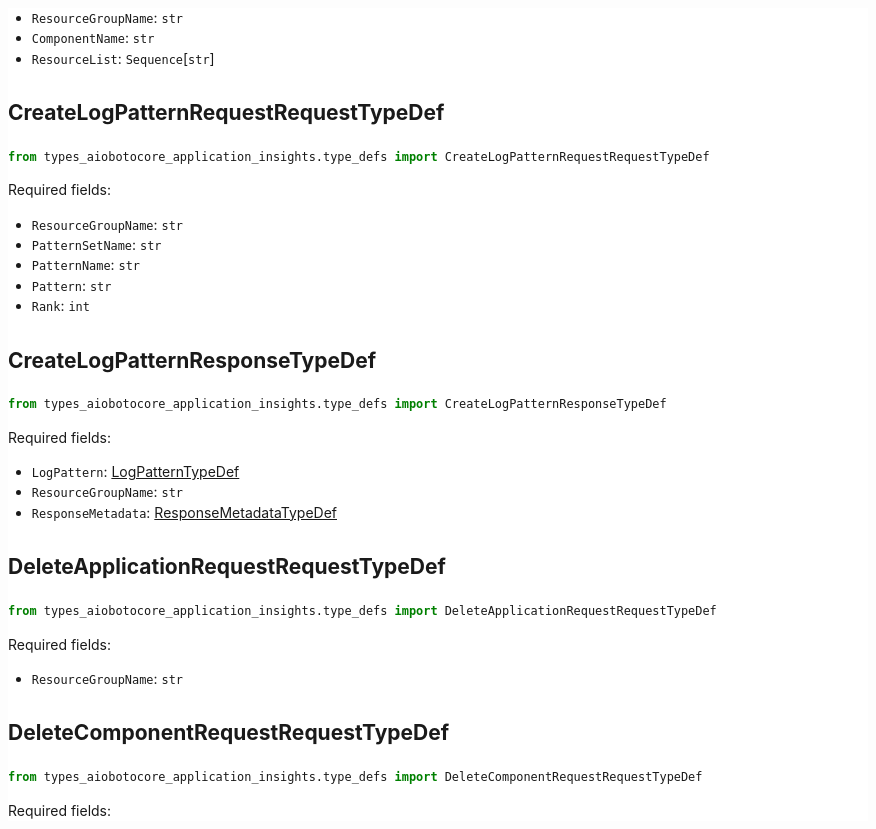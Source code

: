 - `ResourceGroupName`: `str`
- `ComponentName`: `str`
- `ResourceList`: `Sequence`\[`str`\]

<a id="createlogpatternrequestrequesttypedef"></a>

## CreateLogPatternRequestRequestTypeDef

```python
from types_aiobotocore_application_insights.type_defs import CreateLogPatternRequestRequestTypeDef
```

Required fields:

- `ResourceGroupName`: `str`
- `PatternSetName`: `str`
- `PatternName`: `str`
- `Pattern`: `str`
- `Rank`: `int`

<a id="createlogpatternresponsetypedef"></a>

## CreateLogPatternResponseTypeDef

```python
from types_aiobotocore_application_insights.type_defs import CreateLogPatternResponseTypeDef
```

Required fields:

- `LogPattern`: [LogPatternTypeDef](./type_defs.md#logpatterntypedef)
- `ResourceGroupName`: `str`
- `ResponseMetadata`:
  [ResponseMetadataTypeDef](./type_defs.md#responsemetadatatypedef)

<a id="deleteapplicationrequestrequesttypedef"></a>

## DeleteApplicationRequestRequestTypeDef

```python
from types_aiobotocore_application_insights.type_defs import DeleteApplicationRequestRequestTypeDef
```

Required fields:

- `ResourceGroupName`: `str`

<a id="deletecomponentrequestrequesttypedef"></a>

## DeleteComponentRequestRequestTypeDef

```python
from types_aiobotocore_application_insights.type_defs import DeleteComponentRequestRequestTypeDef
```

Required fields:
